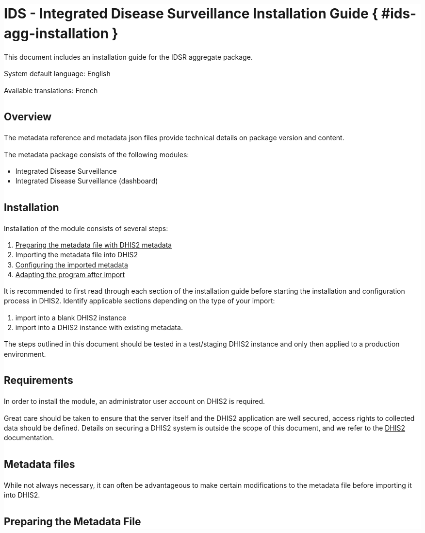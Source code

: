 # IDS - Integrated Disease Surveillance Installation Guide { #ids-agg-installation }

This document includes an installation guide for the IDSR aggregate package.

System default language: English

Available translations: French

## Overview

The metadata reference and metadata json files provide technical details on package version and content.

The metadata package consists of the following modules:

- Integrated Disease Surveillance
- Integrated Disease Surveillance (dashboard)

## Installation

Installation of the module consists of several steps:

1. [Preparing the metadata file with DHIS2 metadata](#preparing-the-metadata-file)
2. [Importing the metadata file into DHIS2](#importing-metadata)
3. [Configuring the imported metadata](#configuration)
4. [Adapting the program after import](#adapting-the-program)

It is recommended to first read through each section of the installation guide before starting the installation and configuration process in DHIS2. Identify applicable sections depending on the type of your import:

1. import into a blank DHIS2 instance
2. import into a DHIS2 instance with existing metadata.

The steps outlined in this document should be tested in a test/staging DHIS2 instance and only then applied to a production environment.

## Requirements

In order to install the module, an administrator user account on DHIS2 is required.

Great care should be taken to ensure that the server itself and the DHIS2 application are well secured, access rights to collected data should be defined. Details on securing a DHIS2 system is outside the scope of this document, and we refer to the [DHIS2 documentation](https://docs.dhis2.org/).

## Metadata files

While not always necessary, it can often be advantageous to make certain modifications to the metadata file before importing it into DHIS2.

## Preparing the Metadata File
